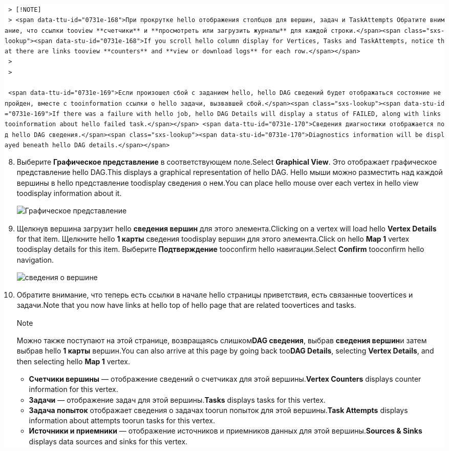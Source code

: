      > [!NOTE]
     > <span data-ttu-id="0731e-168">При прокрутке hello отображения столбцов для вершин, задач и TaskAttempts Обратите внимание, что ссылки tooview **счетчики** и **просмотреть или загрузить журналы** для каждой строки.</span><span class="sxs-lookup"><span data-stu-id="0731e-168">If you scroll hello column display for Vertices, Tasks and TaskAttempts, notice that there are links tooview **counters** and **view or download logs** for each row.</span></span>
     >
     >

     <span data-ttu-id="0731e-169">Если произошел сбой с заданием hello, hello DAG сведений будет отображаться состояние не пройден, вместе с tooinformation ссылки о hello задачи, вызвавшей сбой.</span><span class="sxs-lookup"><span data-stu-id="0731e-169">If there was a failure with hello job, hello DAG Details will display a status of FAILED, along with links tooinformation about hello failed task.</span></span> <span data-ttu-id="0731e-170">Сведения диагностики отображается под hello DAG сведения.</span><span class="sxs-lookup"><span data-stu-id="0731e-170">Diagnostics information will be displayed beneath hello DAG details.</span></span>
8. <span data-ttu-id="0731e-171">Выберите **Графическое представление** в соответствующем поле.</span><span class="sxs-lookup"><span data-stu-id="0731e-171">Select **Graphical View**.</span></span> <span data-ttu-id="0731e-172">Это отображает графическое представление hello DAG.</span><span class="sxs-lookup"><span data-stu-id="0731e-172">This displays a graphical representation of hello DAG.</span></span> <span data-ttu-id="0731e-173">Hello мыши можно разместить над каждой вершины в hello представление toodisplay сведения о нем.</span><span class="sxs-lookup"><span data-stu-id="0731e-173">You can place hello mouse over each vertex in hello view toodisplay information about it.</span></span>

    ![Графическое представление](./media/hdinsight-debug-tez-ui/dagdiagram.png)
9. <span data-ttu-id="0731e-175">Щелкнув вершина загрузит hello **сведения вершин** для этого элемента.</span><span class="sxs-lookup"><span data-stu-id="0731e-175">Clicking on a vertex will load hello **Vertex Details** for that item.</span></span> <span data-ttu-id="0731e-176">Щелкните hello **1 карты** сведения toodisplay вершин для этого элемента.</span><span class="sxs-lookup"><span data-stu-id="0731e-176">Click on hello **Map 1** vertex toodisplay details for this item.</span></span> <span data-ttu-id="0731e-177">Выберите **Подтверждение** tooconfirm hello навигации.</span><span class="sxs-lookup"><span data-stu-id="0731e-177">Select **Confirm** tooconfirm hello navigation.</span></span>

    ![сведения о вершине](./media/hdinsight-debug-tez-ui/vertexdetails.png)
10. <span data-ttu-id="0731e-179">Обратите внимание, что теперь есть ссылки в начале hello страницы приветствия, есть связанные toovertices и задачи.</span><span class="sxs-lookup"><span data-stu-id="0731e-179">Note that you now have links at hello top of hello page that are related toovertices and tasks.</span></span>

    > [!NOTE]
    > <span data-ttu-id="0731e-180">Можно также поступают на этой странице, возвращаясь слишком**DAG сведения**, выбрав **сведения вершин**и затем выбрав hello **1 карты** вершин.</span><span class="sxs-lookup"><span data-stu-id="0731e-180">You can also arrive at this page by going back too**DAG Details**, selecting **Vertex Details**, and then selecting hello **Map 1** vertex.</span></span>
    >
    >

    * <span data-ttu-id="0731e-181">**Счетчики вершины** — отображение сведений о счетчиках для этой вершины.</span><span class="sxs-lookup"><span data-stu-id="0731e-181">**Vertex Counters** displays counter information for this vertex.</span></span>
    * <span data-ttu-id="0731e-182">**Задачи** — отображение задач для этой вершины.</span><span class="sxs-lookup"><span data-stu-id="0731e-182">**Tasks** displays tasks for this vertex.</span></span>
    * <span data-ttu-id="0731e-183">**Задача попыток** отображает сведения о задачах toorun попыток для этой вершины.</span><span class="sxs-lookup"><span data-stu-id="0731e-183">**Task Attempts** displays information about attempts toorun tasks for this vertex.</span></span>
    * <span data-ttu-id="0731e-184">**Источники и приемники** — отображение источников и приемников данных для этой вершины.</span><span class="sxs-lookup"><span data-stu-id="0731e-184">**Sources & Sinks** displays data sources and sinks for this vertex.</span></span>

